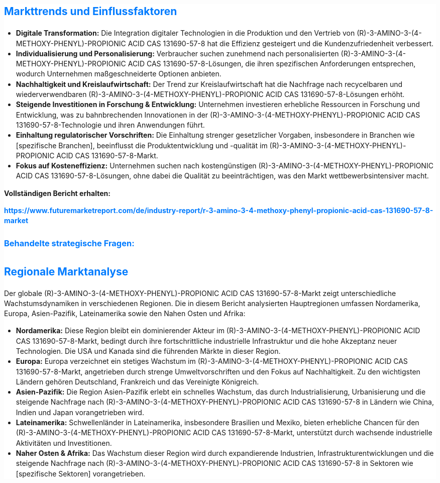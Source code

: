 <section id="trending-factors">
<h2 style="color: #007BFF;">Markttrends und Einflussfaktoren</h2>
<ul>
<li><strong>Digitale Transformation:</strong> Die Integration digitaler Technologien in die Produktion und den Vertrieb von (R)-3-AMINO-3-(4-METHOXY-PHENYL)-PROPIONIC ACID CAS 131690-57-8 hat die Effizienz gesteigert und die Kundenzufriedenheit verbessert.</li>
<li><strong>Individualisierung und Personalisierung:</strong> Verbraucher suchen zunehmend nach personalisierten (R)-3-AMINO-3-(4-METHOXY-PHENYL)-PROPIONIC ACID CAS 131690-57-8-Lösungen, die ihren spezifischen Anforderungen entsprechen, wodurch Unternehmen maßgeschneiderte Optionen anbieten.</li>
<li><strong>Nachhaltigkeit und Kreislaufwirtschaft:</strong> Der Trend zur Kreislaufwirtschaft hat die Nachfrage nach recycelbaren und wiederverwendbaren (R)-3-AMINO-3-(4-METHOXY-PHENYL)-PROPIONIC ACID CAS 131690-57-8-Lösungen erhöht.</li>
<li><strong>Steigende Investitionen in Forschung & Entwicklung:</strong> Unternehmen investieren erhebliche Ressourcen in Forschung und Entwicklung, was zu bahnbrechenden Innovationen in der (R)-3-AMINO-3-(4-METHOXY-PHENYL)-PROPIONIC ACID CAS 131690-57-8-Technologie und ihren Anwendungen führt.</li>
<li><strong>Einhaltung regulatorischer Vorschriften:</strong> Die Einhaltung strenger gesetzlicher Vorgaben, insbesondere in Branchen wie [spezifische Branchen], beeinflusst die Produktentwicklung und -qualität im (R)-3-AMINO-3-(4-METHOXY-PHENYL)-PROPIONIC ACID CAS 131690-57-8-Markt.</li>
<li><strong>Fokus auf Kosteneffizienz:</strong> Unternehmen suchen nach kostengünstigen (R)-3-AMINO-3-(4-METHOXY-PHENYL)-PROPIONIC ACID CAS 131690-57-8-Lösungen, ohne dabei die Qualität zu beeinträchtigen, was den Markt wettbewerbsintensiver macht.</li>
</ul>
</section>

<section>
<p><strong>Vollständigen Bericht erhalten: </strong></p><a href="https://www.futuremarketreport.com/de/industry-report/r-3-amino-3-4-methoxy-phenyl-propionic-acid-cas-131690-57-8-market" style="color: #007BFF; text-decoration: none;"><strong>https://www.futuremarketreport.com/de/industry-report/r-3-amino-3-4-methoxy-phenyl-propionic-acid-cas-131690-57-8-market</strong></a>
<h3 style="color: #007BFF;">Behandelte strategische Fragen:</h3>
</section>

<section id="regional-analysis">
<h2 style="color: #007BFF;">Regionale Marktanalyse</h2>
<p>Der globale (R)-3-AMINO-3-(4-METHOXY-PHENYL)-PROPIONIC ACID CAS 131690-57-8-Markt zeigt unterschiedliche Wachstumsdynamiken in verschiedenen Regionen. Die in diesem Bericht analysierten Hauptregionen umfassen Nordamerika, Europa, Asien-Pazifik, Lateinamerika sowie den Nahen Osten und Afrika:</p>
<ul>
<li><strong>Nordamerika:</strong> Diese Region bleibt ein dominierender Akteur im (R)-3-AMINO-3-(4-METHOXY-PHENYL)-PROPIONIC ACID CAS 131690-57-8-Markt, bedingt durch ihre fortschrittliche industrielle Infrastruktur und die hohe Akzeptanz neuer Technologien. Die USA und Kanada sind die führenden Märkte in dieser Region.</li>
<li><strong>Europa:</strong> Europa verzeichnet ein stetiges Wachstum im (R)-3-AMINO-3-(4-METHOXY-PHENYL)-PROPIONIC ACID CAS 131690-57-8-Markt, angetrieben durch strenge Umweltvorschriften und den Fokus auf Nachhaltigkeit. Zu den wichtigsten Ländern gehören Deutschland, Frankreich und das Vereinigte Königreich.</li>
<li><strong>Asien-Pazifik:</strong> Die Region Asien-Pazifik erlebt ein schnelles Wachstum, das durch Industrialisierung, Urbanisierung und die steigende Nachfrage nach (R)-3-AMINO-3-(4-METHOXY-PHENYL)-PROPIONIC ACID CAS 131690-57-8 in Ländern wie China, Indien und Japan vorangetrieben wird.</li>
<li><strong>Lateinamerika:</strong> Schwellenländer in Lateinamerika, insbesondere Brasilien und Mexiko, bieten erhebliche Chancen für den (R)-3-AMINO-3-(4-METHOXY-PHENYL)-PROPIONIC ACID CAS 131690-57-8-Markt, unterstützt durch wachsende industrielle Aktivitäten und Investitionen.</li>
<li><strong>Naher Osten & Afrika:</strong> Das Wachstum dieser Region wird durch expandierende Industrien, Infrastrukturentwicklungen und die steigende Nachfrage nach (R)-3-AMINO-3-(4-METHOXY-PHENYL)-PROPIONIC ACID CAS 131690-57-8 in Sektoren wie [spezifische Sektoren] vorangetrieben.</li>
</ul>
</section>
